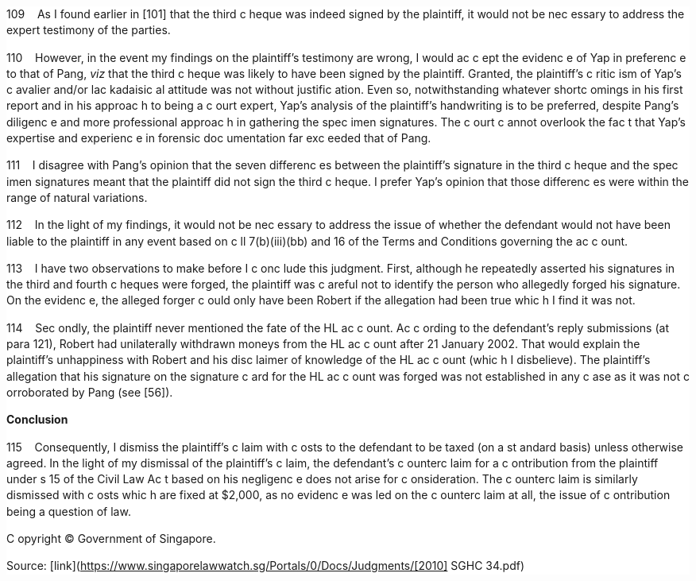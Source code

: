 109    As I found earlier in [101] that the third c heque was indeed signed by the plaintiff, it would not be nec essary to address the expert testimony of the parties. 

110    However, in the event my findings on the plaintiff’s testimony are wrong, I would ac c ept the evidenc e of Yap in preferenc e to that of Pang, _viz_ that the third c heque was likely to have been signed by the plaintiff. Granted, the plaintiff’s c ritic ism of Yap’s c avalier and/or lac kadaisic al attitude was not without justific ation. Even so, notwithstanding whatever shortc omings in his first report and in his approac h to being a c ourt expert, Yap’s analysis of the plaintiff’s handwriting is to be preferred, despite Pang’s diligenc e and more professional approac h in gathering the spec imen signatures. The c ourt c annot overlook the fac t that Yap’s expertise and experienc e in forensic doc umentation far exc eeded that of Pang. 

111    I disagree with Pang’s opinion that the seven differenc es between the plaintiff’s signature in the third c heque and the spec imen signatures meant that the plaintiff did not sign the third c heque. I prefer Yap’s opinion that those differenc es were within the range of natural variations. 

112    In the light of my findings, it would not be nec essary to address the issue of whether the defendant would not have been liable to the plaintiff in any event based on c ll 7(b)(iii)(bb) and 16 of the Terms and Conditions governing the ac c ount. 

113    I have two observations to make before I c onc lude this judgment. First, although he repeatedly asserted his signatures in the third and fourth c heques were forged, the plaintiff was c areful not to identify the person who allegedly forged his signature. On the evidenc e, the alleged forger c ould only have been Robert if the allegation had been true whic h I find it was not. 


114    Sec ondly, the plaintiff never mentioned the fate of the HL ac c ount. Ac c ording to the defendant’s reply submissions (at para 121), Robert had unilaterally withdrawn moneys from the HL ac c ount after 21 January 2002. That would explain the plaintiff’s unhappiness with Robert and his disc laimer of knowledge of the HL ac c ount (whic h I disbelieve). The plaintiff’s allegation that his signature on the signature c ard for the HL ac c ount was forged was not established in any c ase as it was not c orroborated by Pang (see [56]). 

**Conclusion** 

115    Consequently, I dismiss the plaintiff’s c laim with c osts to the defendant to be taxed (on a st andard basis) unless otherwise agreed. In the light of my dismissal of the plaintiff’s c laim, the defendant’s c ounterc laim for a c ontribution from the plaintiff under s 15 of the Civil Law Ac t based on his negligenc e does not arise for c onsideration. The c ounterc laim is similarly dismissed with c osts whic h are fixed at $2,000, as no evidenc e was led on the c ounterc laim at all, the issue of c ontribution being a question of law. 

 C opyright © Government of Singapore. 


Source: [link](https://www.singaporelawwatch.sg/Portals/0/Docs/Judgments/[2010] SGHC 34.pdf)
